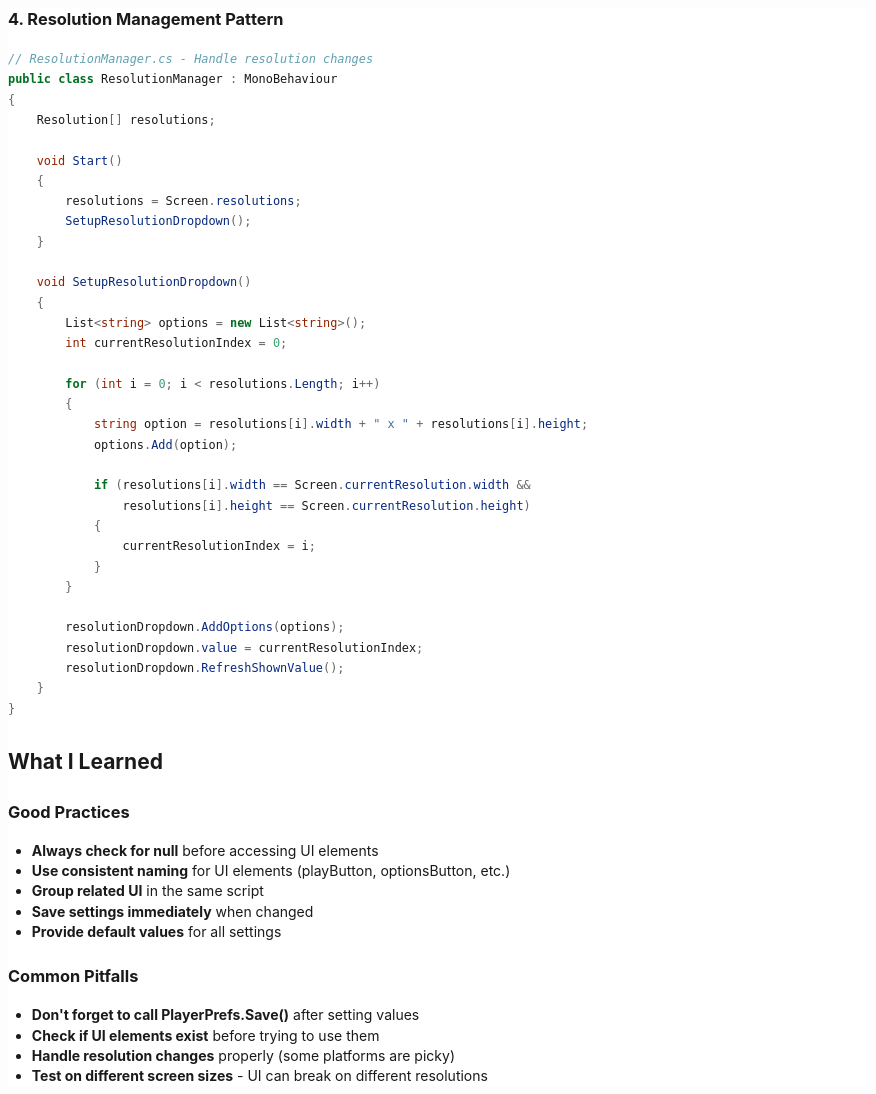 ### 4. Resolution Management Pattern
```csharp
// ResolutionManager.cs - Handle resolution changes
public class ResolutionManager : MonoBehaviour
{
    Resolution[] resolutions;
    
    void Start()
    {
        resolutions = Screen.resolutions;
        SetupResolutionDropdown();
    }
    
    void SetupResolutionDropdown()
    {
        List<string> options = new List<string>();
        int currentResolutionIndex = 0;
        
        for (int i = 0; i < resolutions.Length; i++)
        {
            string option = resolutions[i].width + " x " + resolutions[i].height;
            options.Add(option);
            
            if (resolutions[i].width == Screen.currentResolution.width &&
                resolutions[i].height == Screen.currentResolution.height)
            {
                currentResolutionIndex = i;
            }
        }
        
        resolutionDropdown.AddOptions(options);
        resolutionDropdown.value = currentResolutionIndex;
        resolutionDropdown.RefreshShownValue();
    }
}
```

## What I Learned

### Good Practices
- **Always check for null** before accessing UI elements
- **Use consistent naming** for UI elements (playButton, optionsButton, etc.)
- **Group related UI** in the same script
- **Save settings immediately** when changed
- **Provide default values** for all settings

### Common Pitfalls
- **Don't forget to call PlayerPrefs.Save()** after setting values
- **Check if UI elements exist** before trying to use them
- **Handle resolution changes** properly (some platforms are picky)
- **Test on different screen sizes** - UI can break on different resolutions
